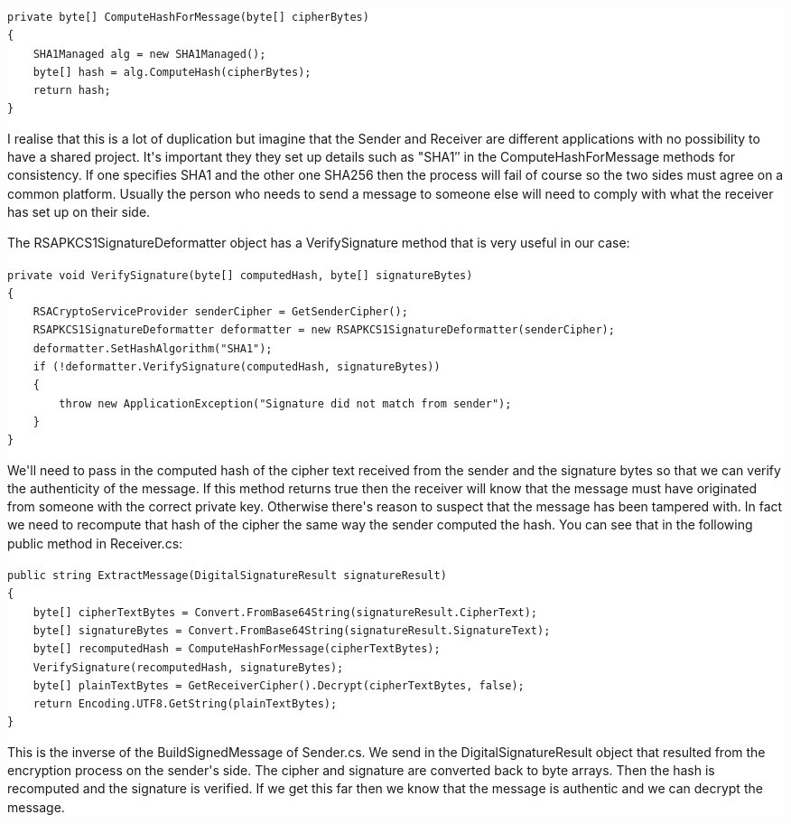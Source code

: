 

    private byte[] ComputeHashForMessage(byte[] cipherBytes)
    {
    	SHA1Managed alg = new SHA1Managed();
    	byte[] hash = alg.ComputeHash(cipherBytes);
    	return hash;
    }


I realise that this is a lot of duplication but imagine that the Sender and Receiver are different applications with no possibility to have a shared project. It's important they they set up details such as "SHA1″ in the ComputeHashForMessage methods for consistency. If one specifies SHA1 and the other one SHA256 then the process will fail of course so the two sides must agree on a common platform. Usually the person who needs to send a message to someone else will need to comply with what the receiver has set up on their side.

The RSAPKCS1SignatureDeformatter object has a VerifySignature method that is very useful in our case:



    private void VerifySignature(byte[] computedHash, byte[] signatureBytes)
    {
    	RSACryptoServiceProvider senderCipher = GetSenderCipher();
    	RSAPKCS1SignatureDeformatter deformatter = new RSAPKCS1SignatureDeformatter(senderCipher);
    	deformatter.SetHashAlgorithm("SHA1");
    	if (!deformatter.VerifySignature(computedHash, signatureBytes))
    	{
    		throw new ApplicationException("Signature did not match from sender");
    	}
    }


We'll need to pass in the computed hash of the cipher text received from the sender and the signature bytes so that we can verify the authenticity of the message. If this method returns true then the receiver will know that the message must have originated from someone with the correct private key. Otherwise there's reason to suspect that the message has been tampered with. In fact we need to recompute that hash of the cipher the same way the sender computed the hash. You can see that in the following public method in Receiver.cs:



    public string ExtractMessage(DigitalSignatureResult signatureResult)
    {
    	byte[] cipherTextBytes = Convert.FromBase64String(signatureResult.CipherText);
    	byte[] signatureBytes = Convert.FromBase64String(signatureResult.SignatureText);
    	byte[] recomputedHash = ComputeHashForMessage(cipherTextBytes);
    	VerifySignature(recomputedHash, signatureBytes);
    	byte[] plainTextBytes = GetReceiverCipher().Decrypt(cipherTextBytes, false);
    	return Encoding.UTF8.GetString(plainTextBytes);
    }


This is the inverse of the BuildSignedMessage of Sender.cs. We send in the DigitalSignatureResult object that resulted from the encryption process on the sender's side. The cipher and signature are converted back to byte arrays. Then the hash is recomputed and the signature is verified. If we get this far then we know that the message is authentic and we can decrypt the message.
